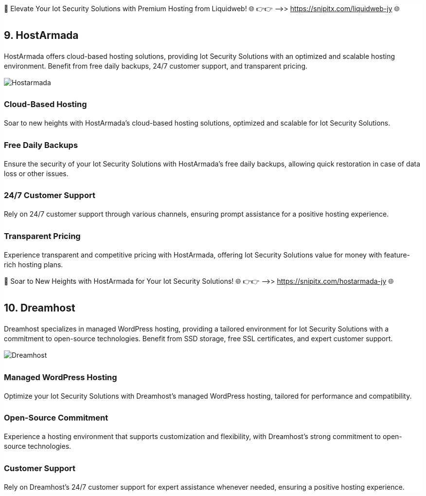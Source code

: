 🚀 Elevate Your Iot Security Solutions with Premium Hosting from Liquidweb! 🌐
👉👉 -->> https://snipitx.com/liquidweb-jy 🌐

## 9. HostArmada

HostArmada offers cloud-based hosting solutions, providing Iot Security Solutions with an optimized and scalable hosting environment. Benefit from free daily backups, 24/7 customer support, and transparent pricing.

![Hostarmada](https://i.imgur.com/KFbdf3o.jpeg "Hostarmada Hosting")

### Cloud-Based Hosting
Soar to new heights with HostArmada’s cloud-based hosting solutions, optimized and scalable for Iot Security Solutions.

### Free Daily Backups
Ensure the security of your Iot Security Solutions with HostArmada’s free daily backups, allowing quick restoration in case of data loss or other issues.

### 24/7 Customer Support
Rely on 24/7 customer support through various channels, ensuring prompt assistance for a positive hosting experience.

### Transparent Pricing
Experience transparent and competitive pricing with HostArmada, offering Iot Security Solutions value for money with feature-rich hosting plans.

🚀 Soar to New Heights with HostArmada for Your Iot Security Solutions! 🌐
👉👉 -->> https://snipitx.com/hostarmada-jy 🌐

## 10. Dreamhost

Dreamhost specializes in managed WordPress hosting, providing a tailored environment for Iot Security Solutions with a commitment to open-source technologies. Benefit from SSD storage, free SSL certificates, and expert customer support.

![Dreamhost](https://i.imgur.com/rXIg8ip.jpeg "Dreamhost Hosting")

### Managed WordPress Hosting
Optimize your Iot Security Solutions with Dreamhost’s managed WordPress hosting, tailored for performance and compatibility.

### Open-Source Commitment
Experience a hosting environment that supports customization and flexibility, with Dreamhost’s strong commitment to open-source technologies.

### Customer Support
Rely on Dreamhost’s 24/7 customer support for expert assistance whenever needed, ensuring a positive hosting experience.

